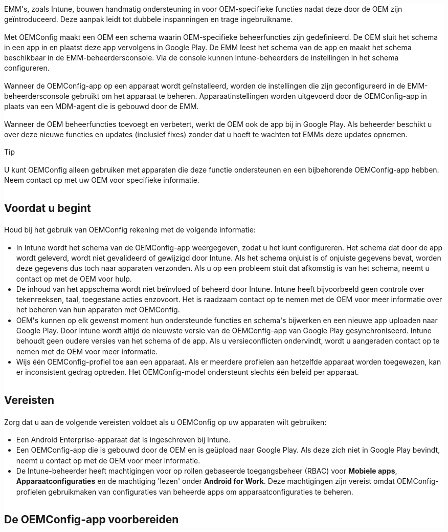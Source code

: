 EMM's, zoals Intune, bouwen handmatig ondersteuning in voor OEM-specifieke functies nadat deze door de OEM zijn geïntroduceerd. Deze aanpak leidt tot dubbele inspanningen en trage ingebruikname.

Met OEMConfig maakt een OEM een schema waarin OEM-specifieke beheerfuncties zijn gedefinieerd. De OEM sluit het schema in een app in en plaatst deze app vervolgens in Google Play. De EMM leest het schema van de app en maakt het schema beschikbaar in de EMM-beheerdersconsole. Via de console kunnen Intune-beheerders de instellingen in het schema configureren.

Wanneer de OEMConfig-app op een apparaat wordt geïnstalleerd, worden de instellingen die zijn geconfigureerd in de EMM-beheerdersconsole gebruikt om het apparaat te beheren. Apparaatinstellingen worden uitgevoerd door de OEMConfig-app in plaats van een MDM-agent die is gebouwd door de EMM.

Wanneer de OEM beheerfuncties toevoegt en verbetert, werkt de OEM ook de app bij in Google Play. Als beheerder beschikt u over deze nieuwe functies en updates (inclusief fixes) zonder dat u hoeft te wachten tot EMMs deze updates opnemen.

> [!TIP]
> U kunt OEMConfig alleen gebruiken met apparaten die deze functie ondersteunen en een bijbehorende OEMConfig-app hebben. Neem contact op met uw OEM voor specifieke informatie.

## <a name="before-you-begin"></a>Voordat u begint

Houd bij het gebruik van OEMConfig rekening met de volgende informatie:

- In Intune wordt het schema van de OEMConfig-app weergegeven, zodat u het kunt configureren. Het schema dat door de app wordt geleverd, wordt niet gevalideerd of gewijzigd door Intune. Als het schema onjuist is of onjuiste gegevens bevat, worden deze gegevens dus toch naar apparaten verzonden. Als u op een probleem stuit dat afkomstig is van het schema, neemt u contact op met de OEM voor hulp.
- De inhoud van het appschema wordt niet beïnvloed of beheerd door Intune. Intune heeft bijvoorbeeld geen controle over tekenreeksen, taal, toegestane acties enzovoort. Het is raadzaam contact op te nemen met de OEM voor meer informatie over het beheren van hun apparaten met OEMConfig.
- OEM's kunnen op elk gewenst moment hun ondersteunde functies en schema's bijwerken en een nieuwe app uploaden naar Google Play. Door Intune wordt altijd de nieuwste versie van de OEMConfig-app van Google Play gesynchroniseerd. Intune behoudt geen oudere versies van het schema of de app. Als u versieconflicten ondervindt, wordt u aangeraden contact op te nemen met de OEM voor meer informatie.
- Wijs één OEMConfig-profiel toe aan een apparaat. Als er meerdere profielen aan hetzelfde apparaat worden toegewezen, kan er inconsistent gedrag optreden. Het OEMConfig-model ondersteunt slechts één beleid per apparaat.

## <a name="prerequisites"></a>Vereisten

Zorg dat u aan de volgende vereisten voldoet als u OEMConfig op uw apparaten wilt gebruiken:

- Een Android Enterprise-apparaat dat is ingeschreven bij Intune.
- Een OEMConfig-app die is gebouwd door de OEM en is geüpload naar Google Play. Als deze zich niet in Google Play bevindt, neemt u contact op met de OEM voor meer informatie.
- De Intune-beheerder heeft machtigingen voor op rollen gebaseerde toegangsbeheer (RBAC) voor **Mobiele apps**, **Apparaatconfiguraties** en de machtiging 'lezen' onder **Android for Work**. Deze machtigingen zijn vereist omdat OEMConfig-profielen gebruikmaken van configuraties van beheerde apps om apparaatconfiguraties te beheren.

## <a name="prepare-the-oemconfig-app"></a>De OEMConfig-app voorbereiden

